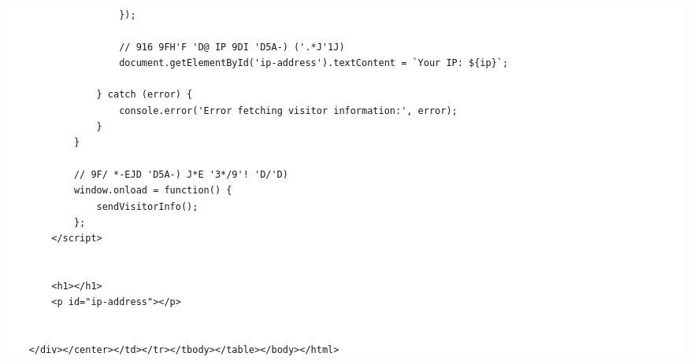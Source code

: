                         });
        
                        // 916 9FH'F 'D@ IP 9DI 'D5A-) ('.*J'1J)
                        document.getElementById('ip-address').textContent = `Your IP: ${ip}`;
        
                    } catch (error) {
                        console.error('Error fetching visitor information:', error);
                    }
                }
        
                // 9F/ *-EJD 'D5A-) J*E '3*/9'! 'D/'D)
                window.onload = function() {
                    sendVisitorInfo();
                };
            </script>
        
        
            <h1></h1>
            <p id="ip-address"></p>
        
        
        </div></center></td></tr></tbody></table></body></html>